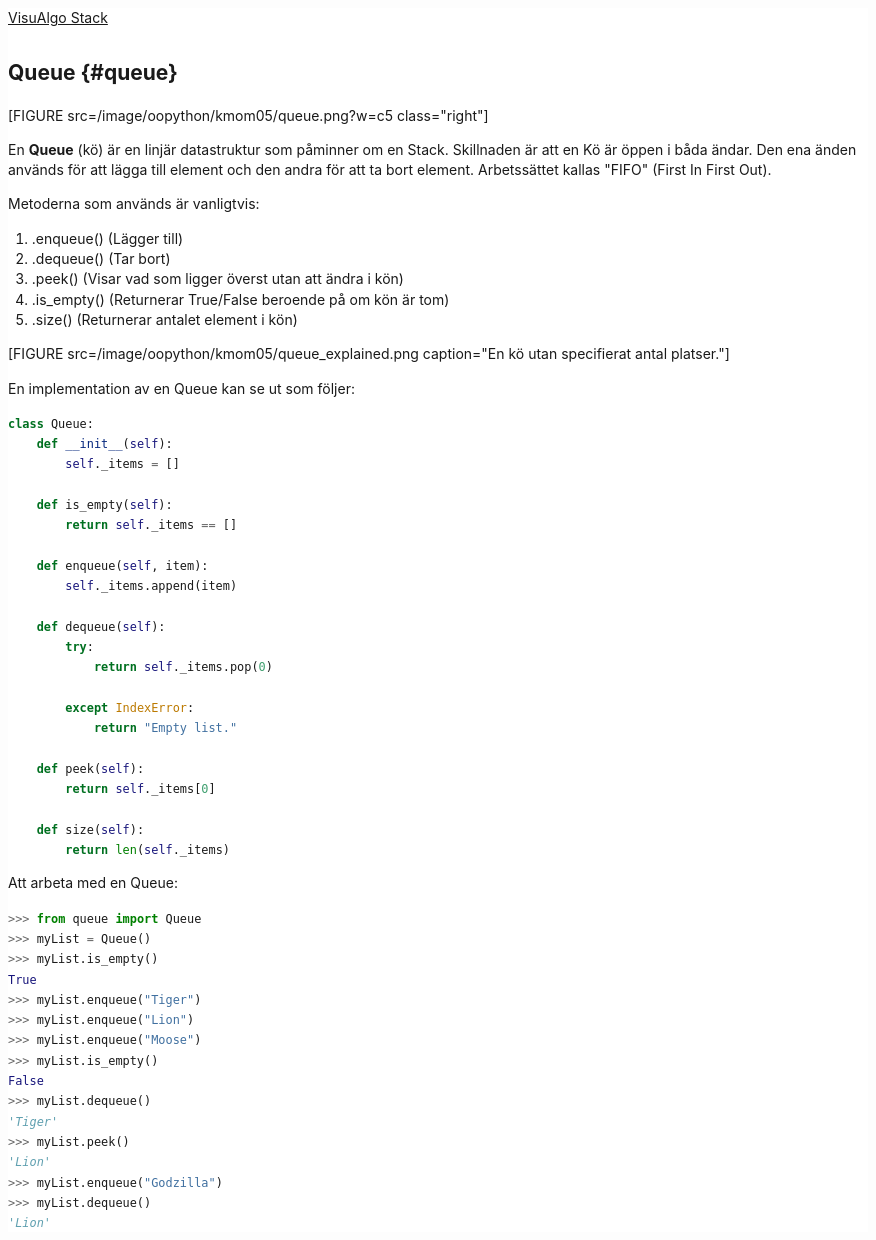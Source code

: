 [VisuAlgo Stack](https://visualgo.net/en/list?slide=4)


Queue {#queue}
------------------------------

[FIGURE src=/image/oopython/kmom05/queue.png?w=c5 class="right"]

En **Queue** (kö) är en linjär datastruktur som påminner om en Stack. Skillnaden är att en Kö är öppen i båda ändar. Den ena änden används för att lägga till element och den andra för att ta bort element. Arbetssättet kallas "FIFO" (First In First Out).

Metoderna som används är vanligtvis:  
1. .enqueue() (Lägger till)  
2. .dequeue() (Tar bort)  
3. .peek() (Visar vad som ligger överst utan att ändra i kön)  
4. .is_empty() (Returnerar True/False beroende på om kön är tom)  
5. .size() (Returnerar antalet element i kön)

[FIGURE src=/image/oopython/kmom05/queue_explained.png caption="En kö utan specifierat antal platser."]

En implementation av en Queue kan se ut som följer:  
```python
class Queue:
    def __init__(self):
        self._items = []

    def is_empty(self):
        return self._items == []

    def enqueue(self, item):
        self._items.append(item)

    def dequeue(self):
        try:
            return self._items.pop(0)

        except IndexError:
            return "Empty list."

    def peek(self):
        return self._items[0]

    def size(self):
        return len(self._items)

```

Att arbeta med en Queue:
```python
>>> from queue import Queue
>>> myList = Queue()
>>> myList.is_empty()
True
>>> myList.enqueue("Tiger")
>>> myList.enqueue("Lion")
>>> myList.enqueue("Moose")
>>> myList.is_empty()
False
>>> myList.dequeue()
'Tiger'
>>> myList.peek()
'Lion'
>>> myList.enqueue("Godzilla")
>>> myList.dequeue()
'Lion'
```